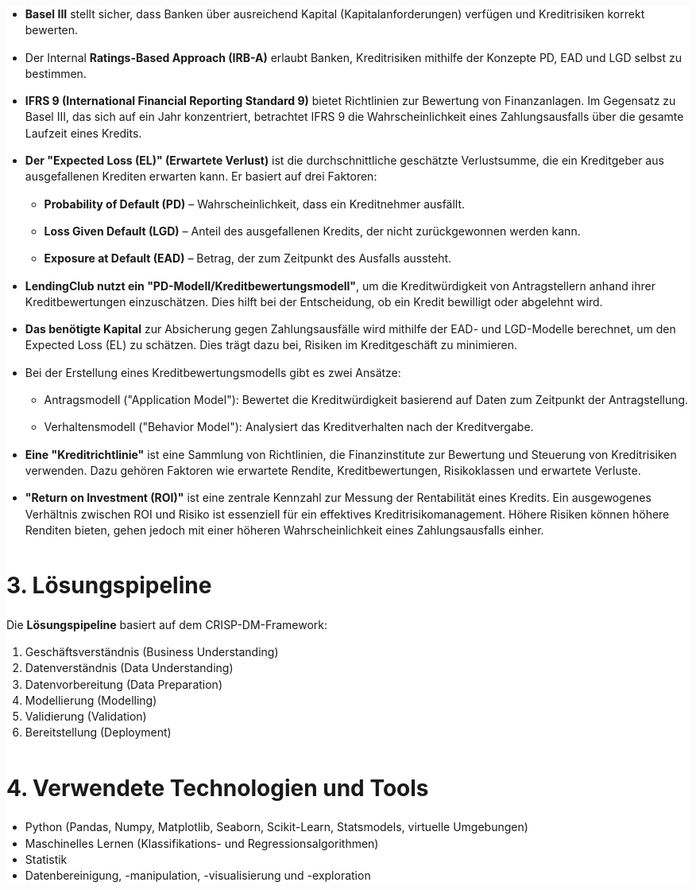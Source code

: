   - **Basel III** stellt sicher, dass Banken über ausreichend Kapital (Kapitalanforderungen) verfügen und Kreditrisiken korrekt bewerten.

  - Der Internal **Ratings-Based Approach (IRB-A)** erlaubt Banken, Kreditrisiken mithilfe der Konzepte PD, EAD und LGD selbst zu bestimmen.

  - **IFRS 9 (International Financial Reporting Standard 9)** bietet Richtlinien zur Bewertung von Finanzanlagen. Im Gegensatz zu Basel III, das sich auf ein Jahr konzentriert, betrachtet IFRS 9 die Wahrscheinlichkeit eines Zahlungsausfalls über die gesamte Laufzeit eines Kredits.

- **Der "Expected Loss (EL)" (Erwartete Verlust)** ist die durchschnittliche geschätzte Verlustsumme, die ein Kreditgeber aus ausgefallenen Krediten erwarten kann. Er basiert auf drei Faktoren:

    - **Probability of Default (PD)** – Wahrscheinlichkeit, dass ein Kreditnehmer ausfällt.

   - **Loss Given Default (LGD)** – Anteil des ausgefallenen Kredits, der nicht zurückgewonnen werden kann.

   - **Exposure at Default (EAD)** – Betrag, der zum Zeitpunkt des Ausfalls aussteht.

- **LendingClub nutzt ein "PD-Modell/Kreditbewertungsmodell"**, um die Kreditwürdigkeit von Antragstellern anhand ihrer Kreditbewertungen einzuschätzen. Dies hilft bei der Entscheidung, ob ein Kredit bewilligt oder abgelehnt wird.

- **Das benötigte Kapital** zur Absicherung gegen Zahlungsausfälle wird mithilfe der EAD- und LGD-Modelle berechnet, um den Expected Loss (EL) zu schätzen. Dies trägt dazu bei, Risiken im Kreditgeschäft zu minimieren.

- Bei der Erstellung eines Kreditbewertungsmodells gibt es zwei Ansätze:

   - Antragsmodell ("Application Model"): Bewertet die Kreditwürdigkeit basierend auf Daten zum Zeitpunkt der Antragstellung.

   - Verhaltensmodell ("Behavior Model"): Analysiert das Kreditverhalten nach der Kreditvergabe.

- **Eine "Kreditrichtlinie"** ist eine Sammlung von Richtlinien, die Finanzinstitute zur Bewertung und Steuerung von Kreditrisiken verwenden. Dazu gehören Faktoren wie erwartete Rendite, Kreditbewertungen, Risikoklassen und erwartete Verluste.

- **"Return on Investment (ROI)"** ist eine zentrale Kennzahl zur Messung der Rentabilität eines Kredits. Ein ausgewogenes Verhältnis zwischen ROI und Risiko ist essenziell für ein effektives Kreditrisikomanagement. Höhere Risiken können höhere Renditen bieten, gehen jedoch mit einer höheren Wahrscheinlichkeit eines Zahlungsausfalls einher.


# 3. Lösungspipeline

Die **Lösungspipeline** basiert auf dem CRISP-DM-Framework:

1. Geschäftsverständnis (Business Understanding)
2. Datenverständnis (Data Understanding)
3. Datenvorbereitung (Data Preparation)
4. Modellierung (Modelling)
5. Validierung (Validation)
6. Bereitstellung (Deployment)


# 4. Verwendete Technologien und Tools
- Python (Pandas, Numpy, Matplotlib, Seaborn, Scikit-Learn, Statsmodels, virtuelle Umgebungen)
- Maschinelles Lernen (Klassifikations- und Regressionsalgorithmen)
- Statistik
- Datenbereinigung, -manipulation, -visualisierung und -exploration
